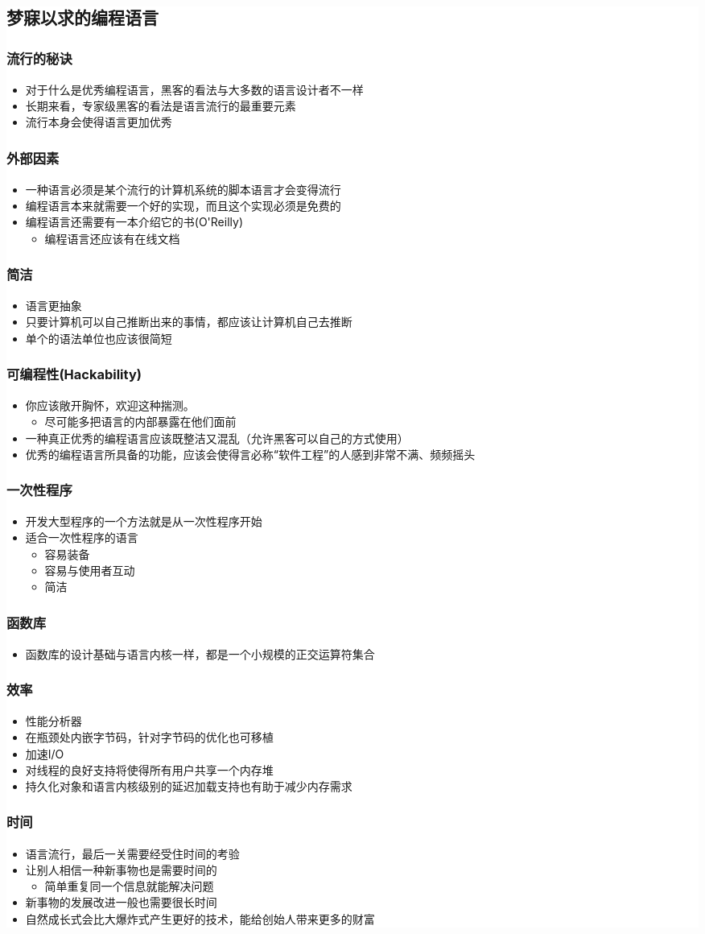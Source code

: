 ## 梦寐以求的编程语言

### 流行的秘诀

- 对于什么是优秀编程语言，黑客的看法与大多数的语言设计者不一样
- 长期来看，专家级黑客的看法是语言流行的最重要元素
- 流行本身会使得语言更加优秀

### 外部因素

- 一种语言必须是某个流行的计算机系统的脚本语言才会变得流行
- 编程语言本来就需要一个好的实现，而且这个实现必须是免费的
- 编程语言还需要有一本介绍它的书(O'Reilly)
  - 编程语言还应该有在线文档

### 简洁

- 语言更抽象
- 只要计算机可以自己推断出来的事情，都应该让计算机自己去推断
- 单个的语法单位也应该很简短

### 可编程性(Hackability)

- 你应该敞开胸怀，欢迎这种揣测。
  - 尽可能多把语言的内部暴露在他们面前
- 一种真正优秀的编程语言应该既整洁又混乱（允许黑客可以自己的方式使用）
- 优秀的编程语言所具备的功能，应该会使得言必称“软件工程”的人感到非常不满、频频摇头

### 一次性程序

- 开发大型程序的一个方法就是从一次性程序开始
- 适合一次性程序的语言
  - 容易装备
  - 容易与使用者互动
  - 简洁

### 函数库

- 函数库的设计基础与语言内核一样，都是一个小规模的正交运算符集合

### 效率

- 性能分析器
- 在瓶颈处内嵌字节码，针对字节码的优化也可移植
- 加速I/O
- 对线程的良好支持将使得所有用户共享一个内存堆
- 持久化对象和语言内核级别的延迟加载支持也有助于减少内存需求

### 时间

- 语言流行，最后一关需要经受住时间的考验
- 让别人相信一种新事物也是需要时间的
  - 简单重复同一个信息就能解决问题
- 新事物的发展改进一般也需要很长时间
- 自然成长式会比大爆炸式产生更好的技术，能给创始人带来更多的财富
